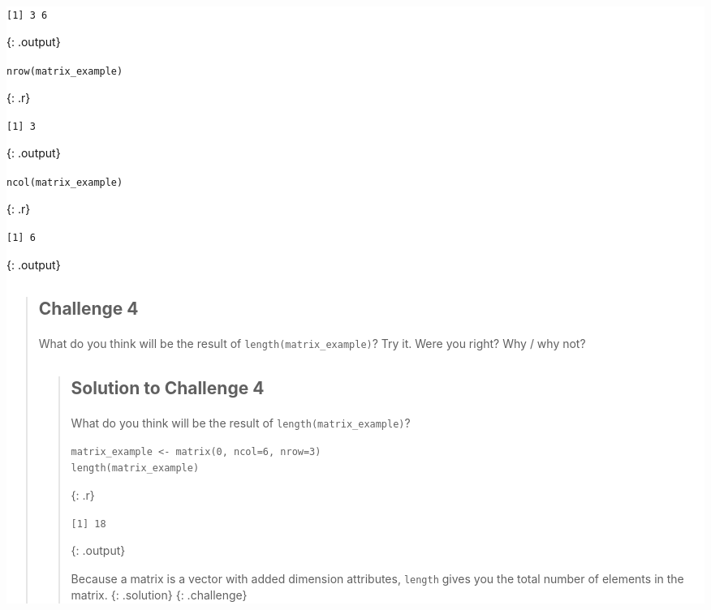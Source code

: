 

~~~
[1] 3 6
~~~
{: .output}



~~~
nrow(matrix_example)
~~~
{: .r}



~~~
[1] 3
~~~
{: .output}



~~~
ncol(matrix_example)
~~~
{: .r}



~~~
[1] 6
~~~
{: .output}

> ## Challenge 4
>
> What do you think will be the result of
> `length(matrix_example)`?
> Try it.
> Were you right? Why / why not?
>
> > ## Solution to Challenge 4
> >
> > What do you think will be the result of
> > `length(matrix_example)`?
> >
> > 
> > ~~~
> > matrix_example <- matrix(0, ncol=6, nrow=3)
> > length(matrix_example)
> > ~~~
> > {: .r}
> > 
> > 
> > 
> > ~~~
> > [1] 18
> > ~~~
> > {: .output}
> >
> > Because a matrix is a vector with added dimension attributes, `length`
> > gives you the total number of elements in the matrix.
> {: .solution}
{: .challenge}
